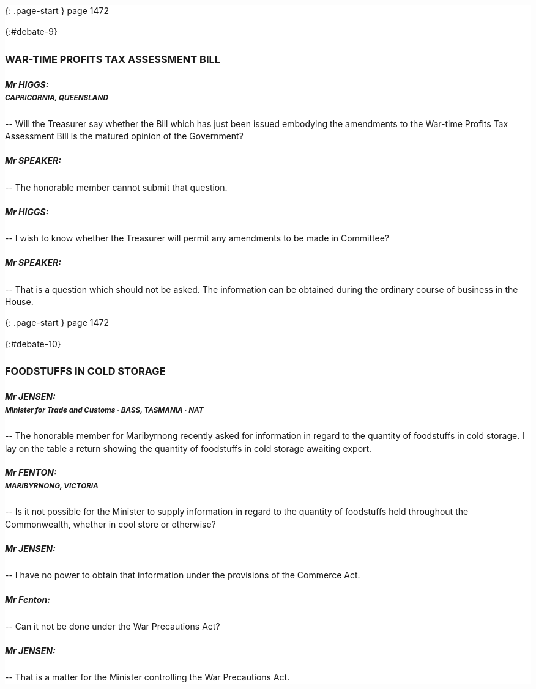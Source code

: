 {: .page-start }
page 1472

{:#debate-9}
### WAR-TIME PROFITS TAX ASSESSMENT BILL

##### Mr HIGGS:<br><small class="text-muted">CAPRICORNIA, QUEENSLAND</small>

-- Will the Treasurer say whether the Bill which has just been issued embodying the amendments to the War-time Profits Tax Assessment Bill is the matured opinion of the Government? 

##### Mr SPEAKER:

-- The honorable member cannot submit that question. 

##### Mr HIGGS:

-- I wish to know whether the Treasurer will permit any amendments to be made in Committee? 

##### Mr SPEAKER:

-- That is a question which should not be asked. The information can be obtained during the ordinary course of business in the House. 

{: .page-start }
page 1472

{:#debate-10}
### FOODSTUFFS IN COLD STORAGE

##### Mr JENSEN:<br><small class="text-muted">Minister for Trade and Customs &middot; BASS, TASMANIA &middot; NAT</small>

-- The honorable member for Maribyrnong recently asked for information in regard to the quantity of foodstuffs in cold storage. I lay on the table a return showing the quantity of foodstuffs in cold storage awaiting export. 

##### Mr FENTON:<br><small class="text-muted">MARIBYRNONG, VICTORIA</small>

-- Is it not possible for the Minister to supply information in regard to the quantity of foodstuffs held throughout the Commonwealth, whether in cool store or otherwise? 

##### Mr JENSEN:

-- I have no power to obtain that information under the provisions of the Commerce Act. 

##### Mr Fenton:

-- Can it not be done under the War Precautions Act? 

##### Mr JENSEN:

-- That is a matter for the Minister controlling the War Precautions Act. 
